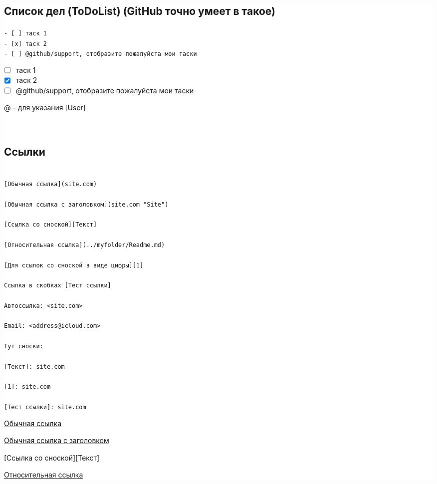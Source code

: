 ## Список дел (ToDoList) (GitHub точно умеет в такое)


```
- [ ] таск 1
- [x] таск 2
- [ ] @github/support, отобразите пожалуйста мои таски
```

- [ ] таск 1
- [x] таск 2
- [ ] @github/support, отобразите пожалуйста мои таски

@ - для указания [User]

<br>

## Ссылки


```

[Обычная ссылка](site.com)

[Обычная ссылка c заголовком](site.com "Site")

[Ссылка со сноской][Текст]

[Относительная ссылка](../myfolder/Readme.md) 

[Для ссылок со сноской в виде цифры][1] 

Ссылка в скобках [Тест ссылки] 

Автоссылка: <site.com>

Email: <address@icloud.com>

Тут сноски:

[Текст]: site.com

[1]: site.com

[Тест ссылки]: site.com

```

[Обычная ссылка](site.com)

[Обычная ссылка c заголовком](site.com "Site")

[Ссылка со сноской][Текст]

[Относительная ссылка](../myfolder/Readme.md) 


[logo]: site.com/photo/img.png "Тест заголовка логотипа 2"
[logo]: site.com/photo/img.png "Тест заголовка логотипа 2"